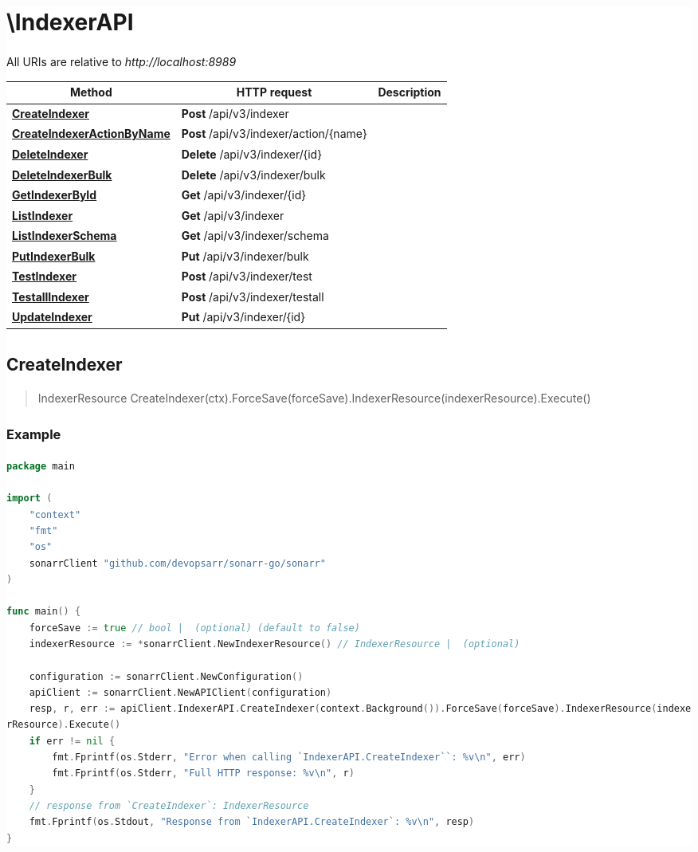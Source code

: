 # \IndexerAPI

All URIs are relative to *http://localhost:8989*

Method | HTTP request | Description
------------- | ------------- | -------------
[**CreateIndexer**](IndexerAPI.md#CreateIndexer) | **Post** /api/v3/indexer | 
[**CreateIndexerActionByName**](IndexerAPI.md#CreateIndexerActionByName) | **Post** /api/v3/indexer/action/{name} | 
[**DeleteIndexer**](IndexerAPI.md#DeleteIndexer) | **Delete** /api/v3/indexer/{id} | 
[**DeleteIndexerBulk**](IndexerAPI.md#DeleteIndexerBulk) | **Delete** /api/v3/indexer/bulk | 
[**GetIndexerById**](IndexerAPI.md#GetIndexerById) | **Get** /api/v3/indexer/{id} | 
[**ListIndexer**](IndexerAPI.md#ListIndexer) | **Get** /api/v3/indexer | 
[**ListIndexerSchema**](IndexerAPI.md#ListIndexerSchema) | **Get** /api/v3/indexer/schema | 
[**PutIndexerBulk**](IndexerAPI.md#PutIndexerBulk) | **Put** /api/v3/indexer/bulk | 
[**TestIndexer**](IndexerAPI.md#TestIndexer) | **Post** /api/v3/indexer/test | 
[**TestallIndexer**](IndexerAPI.md#TestallIndexer) | **Post** /api/v3/indexer/testall | 
[**UpdateIndexer**](IndexerAPI.md#UpdateIndexer) | **Put** /api/v3/indexer/{id} | 



## CreateIndexer

> IndexerResource CreateIndexer(ctx).ForceSave(forceSave).IndexerResource(indexerResource).Execute()



### Example

```go
package main

import (
	"context"
	"fmt"
	"os"
	sonarrClient "github.com/devopsarr/sonarr-go/sonarr"
)

func main() {
	forceSave := true // bool |  (optional) (default to false)
	indexerResource := *sonarrClient.NewIndexerResource() // IndexerResource |  (optional)

	configuration := sonarrClient.NewConfiguration()
	apiClient := sonarrClient.NewAPIClient(configuration)
	resp, r, err := apiClient.IndexerAPI.CreateIndexer(context.Background()).ForceSave(forceSave).IndexerResource(indexerResource).Execute()
	if err != nil {
		fmt.Fprintf(os.Stderr, "Error when calling `IndexerAPI.CreateIndexer``: %v\n", err)
		fmt.Fprintf(os.Stderr, "Full HTTP response: %v\n", r)
	}
	// response from `CreateIndexer`: IndexerResource
	fmt.Fprintf(os.Stdout, "Response from `IndexerAPI.CreateIndexer`: %v\n", resp)
}
```
